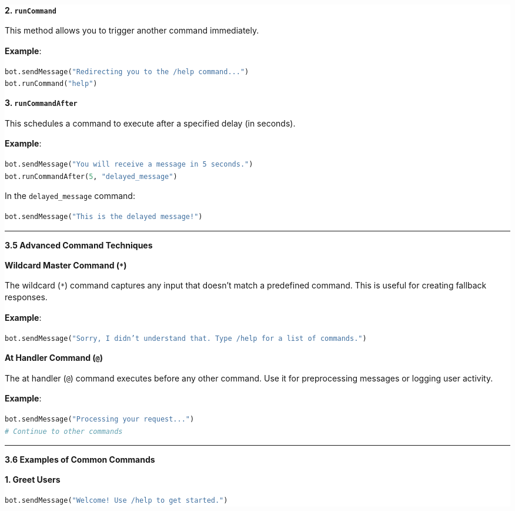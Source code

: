 **2. `runCommand`**

This method allows you to trigger another command immediately.

**Example**:

```python
bot.sendMessage("Redirecting you to the /help command...")
bot.runCommand("help")
```

**3. `runCommandAfter`**

This schedules a command to execute after a specified delay (in seconds).

**Example**:

```python
bot.sendMessage("You will receive a message in 5 seconds.")
bot.runCommandAfter(5, "delayed_message")
```

In the `delayed_message` command:

```python
bot.sendMessage("This is the delayed message!")
```

***

**3.5 Advanced Command Techniques**

**Wildcard Master Command (`*`)**

The wildcard (`*`) command captures any input that doesn’t match a predefined command. This is useful for creating fallback responses.

**Example**:

```python
bot.sendMessage("Sorry, I didn’t understand that. Type /help for a list of commands.")
```

**At Handler Command (`@`)**

The at handler (`@`) command executes before any other command. Use it for preprocessing messages or logging user activity.

**Example**:

```python
bot.sendMessage("Processing your request...")
# Continue to other commands
```

***

**3.6 Examples of Common Commands**

**1. Greet Users**

```python
bot.sendMessage("Welcome! Use /help to get started.")
```
